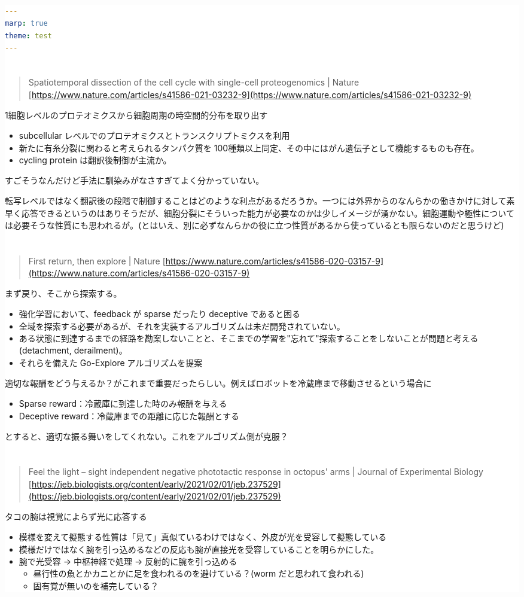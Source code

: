 ```yaml
---
marp: true
theme: test
---
```



# 
> Spatiotemporal dissection of the cell cycle with single-cell proteogenomics | Nature
[https://www.nature.com/articles/s41586-021-03232-9](https://www.nature.com/articles/s41586-021-03232-9)

1細胞レベルのプロテオミクスから細胞周期の時空間的分布を取り出す

- subcellular レベルでのプロテオミクスとトランスクリプトミクスを利用
- 新たに有糸分裂に関わると考えられるタンパク質を 100種類以上同定、その中にはがん遺伝子として機能するものも存在。
- cycling protein は翻訳後制御が主流か。


すごそうなんだけど手法に馴染みがなさすぎてよく分かっていない。

転写レベルではなく翻訳後の段階で制御することはどのような利点があるだろうか。一つには外界からのなんらかの働きかけに対して素早く応答できるというのはありそうだが、細胞分裂にそういった能力が必要なのかは少しイメージが湧かない。細胞運動や極性については必要そうな性質にも思われるが。(とはいえ、別に必ずなんらかの役に立つ性質があるから使っているとも限らないのだと思うけど)

# 
> First return, then explore | Nature
[https://www.nature.com/articles/s41586-020-03157-9](https://www.nature.com/articles/s41586-020-03157-9)

まず戻り、そこから探索する。

- 強化学習において、feedback が sparse だったり deceptive であると困る
- 全域を探索する必要があるが、それを実装するアルゴリズムは未だ開発されていない。
- ある状態に到達するまでの経路を勘案しないことと、そこまでの学習を"忘れて"探索することをしないことが問題と考える (detachment, derailment)。
- それらを備えた Go-Explore アルゴリズムを提案


適切な報酬をどう与えるか？がこれまで重要だったらしい。例えばロボットを冷蔵庫まで移動させるという場合に

- Sparse reward：冷蔵庫に到達した時のみ報酬を与える
- Deceptive reward：冷蔵庫までの距離に応じた報酬とする

とすると、適切な振る舞いをしてくれない。これをアルゴリズム側が克服？

# 
> Feel the light – sight independent negative phototactic response in octopus' arms | Journal of Experimental Biology
[https://jeb.biologists.org/content/early/2021/02/01/jeb.237529](https://jeb.biologists.org/content/early/2021/02/01/jeb.237529)

タコの腕は視覚によらず光に応答する

- 模様を変えて擬態する性質は「見て」真似ているわけではなく、外皮が光を受容して擬態している
- 模様だけではなく腕を引っ込めるなどの反応も腕が直接光を受容していることを明らかにした。
- 腕で光受容 → 中枢神経で処理 → 反射的に腕を引っ込める
    - 昼行性の魚とかカニとかに足を食われるのを避けている？(worm だと思われて食われる)
    - 固有覚が無いのを補完している？
